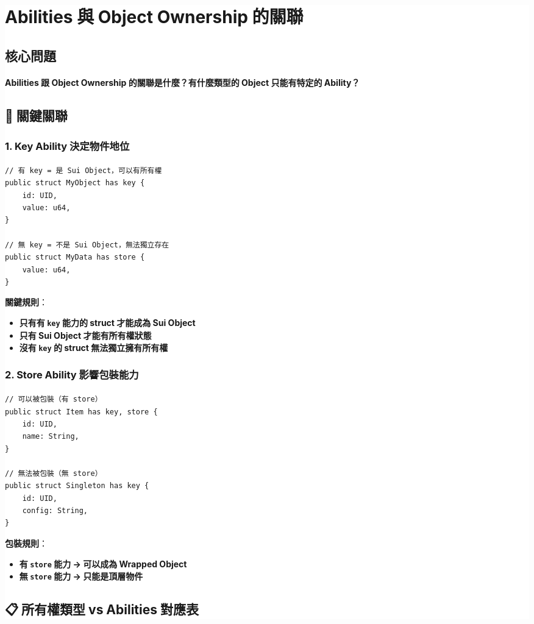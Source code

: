 # Abilities 與 Object Ownership 的關聯

## 核心問題

**Abilities 跟 Object Ownership 的關聯是什麼？有什麼類型的 Object 只能有特定的 Ability？**

## 🎯 關鍵關聯

### 1. Key Ability 決定物件地位

```move
// 有 key = 是 Sui Object，可以有所有權
public struct MyObject has key {
    id: UID,
    value: u64,
}

// 無 key = 不是 Sui Object，無法獨立存在
public struct MyData has store {
    value: u64,
}
```

**關鍵規則**：

-   **只有有 `key` 能力的 struct 才能成為 Sui Object**
-   **只有 Sui Object 才能有所有權狀態**
-   **沒有 `key` 的 struct 無法獨立擁有所有權**

### 2. Store Ability 影響包裝能力

```move
// 可以被包裝（有 store）
public struct Item has key, store {
    id: UID,
    name: String,
}

// 無法被包裝（無 store）
public struct Singleton has key {
    id: UID,
    config: String,
}
```

**包裝規則**：

-   **有 `store` 能力 → 可以成為 Wrapped Object**
-   **無 `store` 能力 → 只能是頂層物件**

## 📋 所有權類型 vs Abilities 對應表
